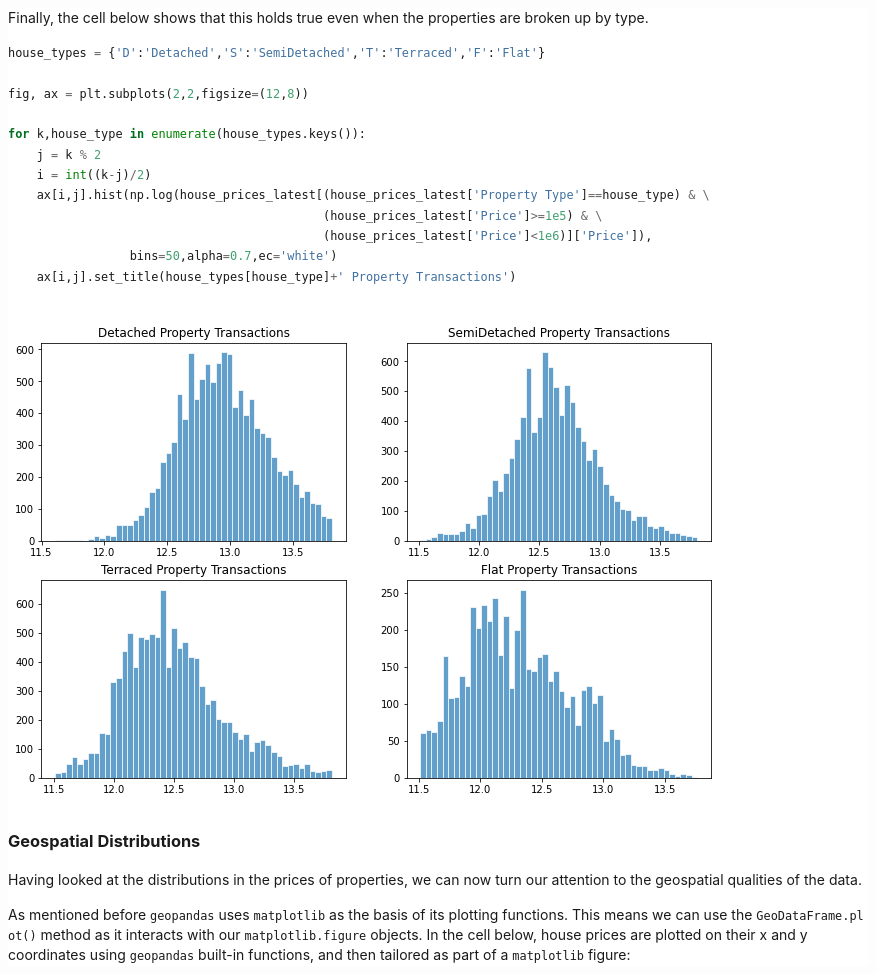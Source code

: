 Finally, the cell below shows that this holds true even when the properties are broken up by type.


```python
house_types = {'D':'Detached','S':'SemiDetached','T':'Terraced','F':'Flat'}

fig, ax = plt.subplots(2,2,figsize=(12,8))

for k,house_type in enumerate(house_types.keys()):
    j = k % 2
    i = int((k-j)/2)
    ax[i,j].hist(np.log(house_prices_latest[(house_prices_latest['Property Type']==house_type) & \
                                            (house_prices_latest['Price']>=1e5) & \
                                            (house_prices_latest['Price']<1e6)]['Price']),
                 bins=50,alpha=0.7,ec='white')
    ax[i,j].set_title(house_types[house_type]+' Property Transactions')
  
```


    
![png](_posts/2020-09-31-UK%20House%20Price%20Modelling%20-%20a%29%20Data%20Gathering%20and%20Visualisation_files/_posts/2020-09-31-UK%20House%20Price%20Modelling%20-%20a%29%20Data%20Gathering%20and%20Visualisation_36_0.png)
    


### Geospatial Distributions

Having looked at the distributions in the prices of properties, we can now turn our attention to the geospatial qualities of the data.

As mentioned before `geopandas` uses `matplotlib` as the basis of its plotting functions. This means we can use the `GeoDataFrame.plot()` method as it interacts with our `matplotlib.figure` objects. In the cell below, house prices are plotted on their x and y coordinates using `geopandas` built-in functions, and then tailored as part of a `matplotlib` figure: 
